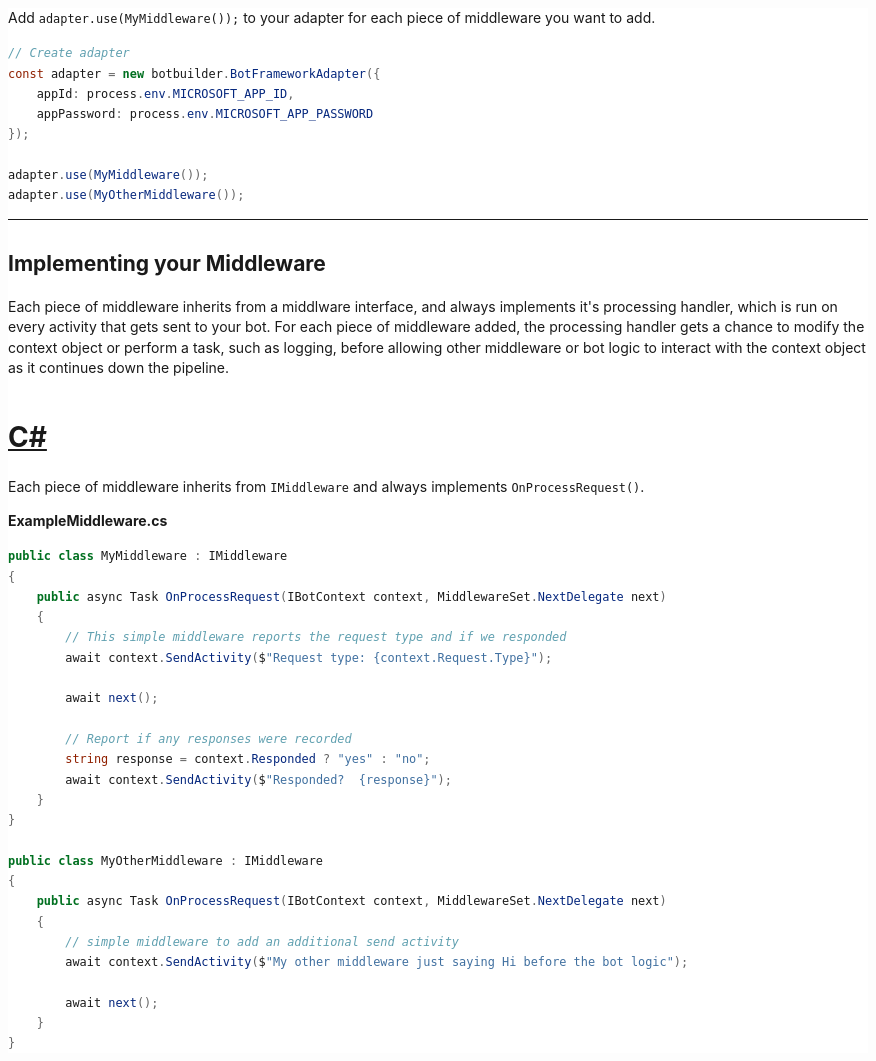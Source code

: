 Add `adapter.use(MyMiddleware());` to your adapter for each piece of middleware you want to add.

```csharp
// Create adapter
const adapter = new botbuilder.BotFrameworkAdapter({
    appId: process.env.MICROSOFT_APP_ID, 
    appPassword: process.env.MICROSOFT_APP_PASSWORD 
});

adapter.use(MyMiddleware());
adapter.use(MyOtherMiddleware());
```

---


## Implementing your Middleware

Each piece of middleware inherits from a middlware interface, and always implements it's processing handler, which is run on every activity that gets sent to your bot. For each piece of middleware added, the processing handler gets a chance to modify the context object or perform a task, such as logging, before allowing other middleware or bot logic to interact with the context object as it continues down the pipeline.

# [C#](#tab/csetagoverwrite)

Each piece of middleware inherits from `IMiddleware` and always implements `OnProcessRequest()`.

**ExampleMiddleware.cs**
```csharp
public class MyMiddleware : IMiddleware
{
    public async Task OnProcessRequest(IBotContext context, MiddlewareSet.NextDelegate next)
    {            
        // This simple middleware reports the request type and if we responded
        await context.SendActivity($"Request type: {context.Request.Type}");
        
        await next();            

        // Report if any responses were recorded
        string response = context.Responded ? "yes" : "no";
        await context.SendActivity($"Responded?  {response}");
    }
}

public class MyOtherMiddleware : IMiddleware
{
    public async Task OnProcessRequest(IBotContext context, MiddlewareSet.NextDelegate next)
    {
        // simple middleware to add an additional send activity
        await context.SendActivity($"My other middleware just saying Hi before the bot logic");

        await next();
    }
}

```
